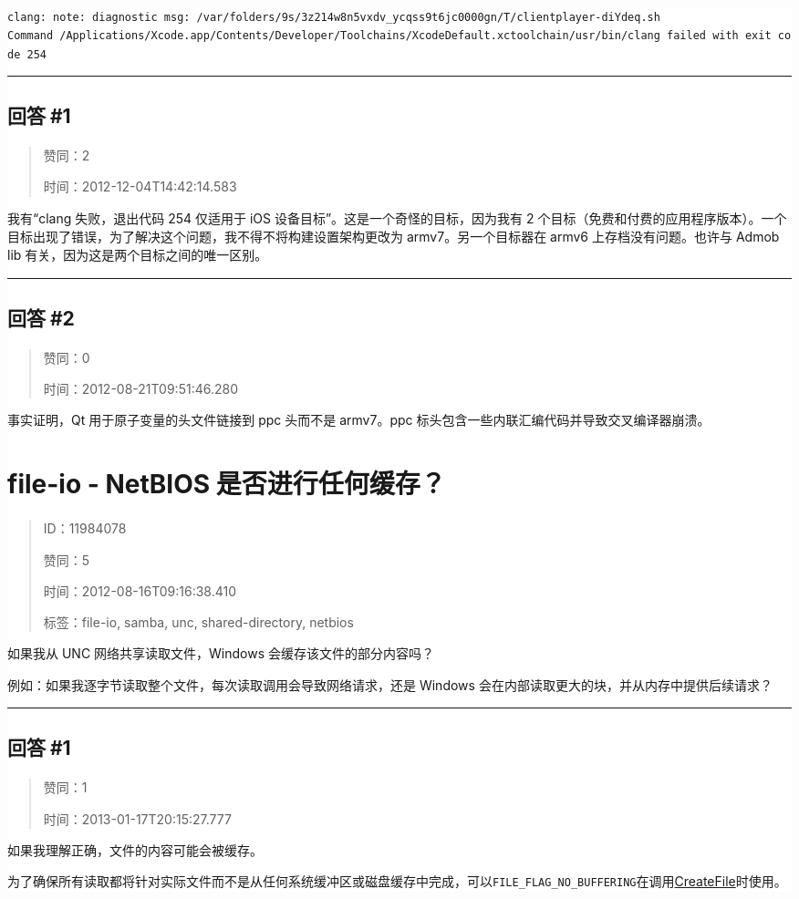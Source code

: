 ```
clang: note: diagnostic msg: /var/folders/9s/3z214w8n5vxdv_ycqss9t6jc0000gn/T/clientplayer-diYdeq.sh
Command /Applications/Xcode.app/Contents/Developer/Toolchains/XcodeDefault.xctoolchain/usr/bin/clang failed with exit code 254 
```

* * *

## 回答 #1

> 赞同：2
> 
> 时间：2012-12-04T14:42:14.583

我有“clang 失败，退出代码 254 仅适用于 iOS 设备目标”。这是一个奇怪的目标，因为我有 2 个目标（免费和付费的应用程序版本）。一个目标出现了错误，为了解决这个问题，我不得不将构建设置架构更改为 armv7。另一个目标器在 armv6 上存档没有问题。也许与 Admob lib 有关，因为这是两个目标之间的唯一区别。

* * *

## 回答 #2

> 赞同：0
> 
> 时间：2012-08-21T09:51:46.280

事实证明，Qt 用于原子变量的头文件链接到 ppc 头而不是 armv7。ppc 标头包含一些内联汇编代码并导致交叉编译器崩溃。

# file-io - NetBIOS 是否进行任何缓存？

> ID：11984078
> 
> 赞同：5
> 
> 时间：2012-08-16T09:16:38.410
> 
> 标签：file-io, samba, unc, shared-directory, netbios

如果我从 UNC 网络共享读取文件，Windows 会缓存该文件的部分内容吗？

例如：如果我逐字节读取整个文件，每次读取调用会导致网络请求，还是 Windows 会在内部读取更大的块，并从内存中提供后续请求？

* * *

## 回答 #1

> 赞同：1
> 
> 时间：2013-01-17T20:15:27.777

如果我理解正确，文件的内容可能会被缓存。

为了确保所有读取都将针对实际文件而不是从任何系统缓冲区或磁盘缓存中完成，可以`FILE_FLAG_NO_BUFFERING`在调用[CreateFile](http://msdn.microsoft.com/en-us/library/windows/desktop/aa363858%28v=vs.85%29.aspx)时使用。
